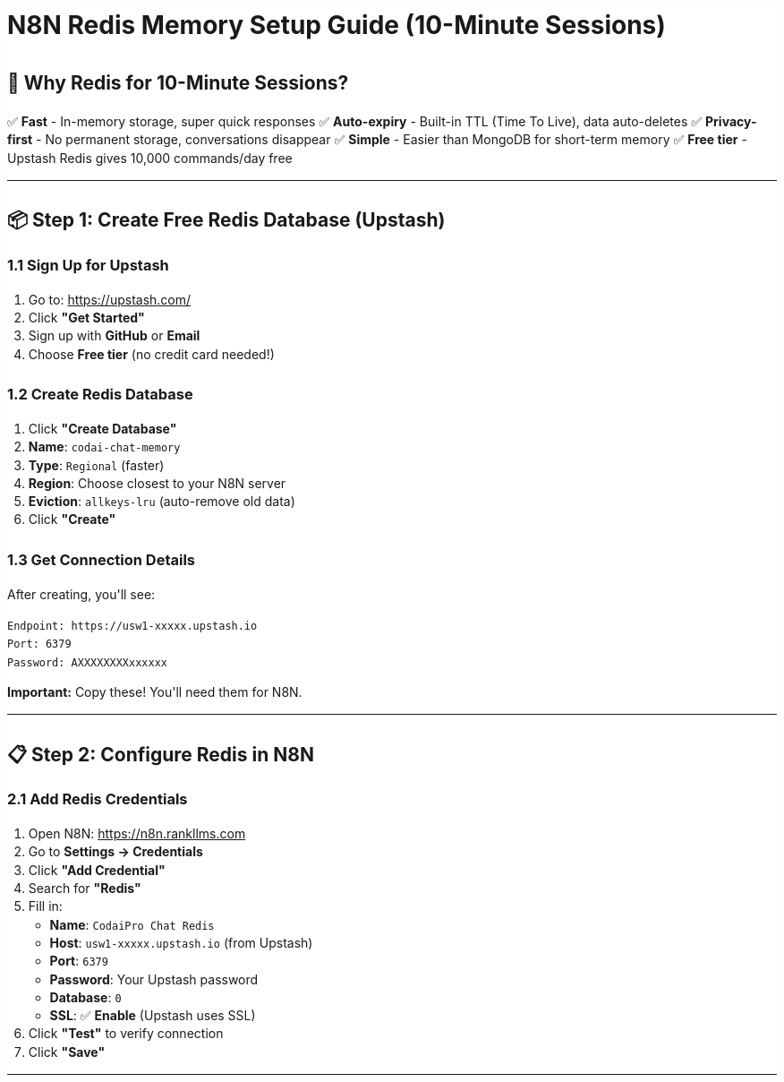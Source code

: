 # N8N Redis Memory Setup Guide (10-Minute Sessions)

## 🎯 Why Redis for 10-Minute Sessions?

✅ **Fast** - In-memory storage, super quick responses
✅ **Auto-expiry** - Built-in TTL (Time To Live), data auto-deletes
✅ **Privacy-first** - No permanent storage, conversations disappear
✅ **Simple** - Easier than MongoDB for short-term memory
✅ **Free tier** - Upstash Redis gives 10,000 commands/day free

---

## 📦 Step 1: Create Free Redis Database (Upstash)

### 1.1 Sign Up for Upstash

1. Go to: https://upstash.com/
2. Click **"Get Started"**
3. Sign up with **GitHub** or **Email**
4. Choose **Free tier** (no credit card needed!)

### 1.2 Create Redis Database

1. Click **"Create Database"**
2. **Name**: `codai-chat-memory`
3. **Type**: `Regional` (faster)
4. **Region**: Choose closest to your N8N server
5. **Eviction**: `allkeys-lru` (auto-remove old data)
6. Click **"Create"**

### 1.3 Get Connection Details

After creating, you'll see:

```
Endpoint: https://usw1-xxxxx.upstash.io
Port: 6379
Password: AXXXXXXXXxxxxxx
```

**Important:** Copy these! You'll need them for N8N.

---

## 📋 Step 2: Configure Redis in N8N

### 2.1 Add Redis Credentials

1. Open N8N: https://n8n.rankllms.com
2. Go to **Settings → Credentials**
3. Click **"Add Credential"**
4. Search for **"Redis"**
5. Fill in:
   - **Name**: `CodaiPro Chat Redis`
   - **Host**: `usw1-xxxxx.upstash.io` (from Upstash)
   - **Port**: `6379`
   - **Password**: Your Upstash password
   - **Database**: `0`
   - **SSL**: ✅ **Enable** (Upstash uses SSL)
6. Click **"Test"** to verify connection
7. Click **"Save"**

---